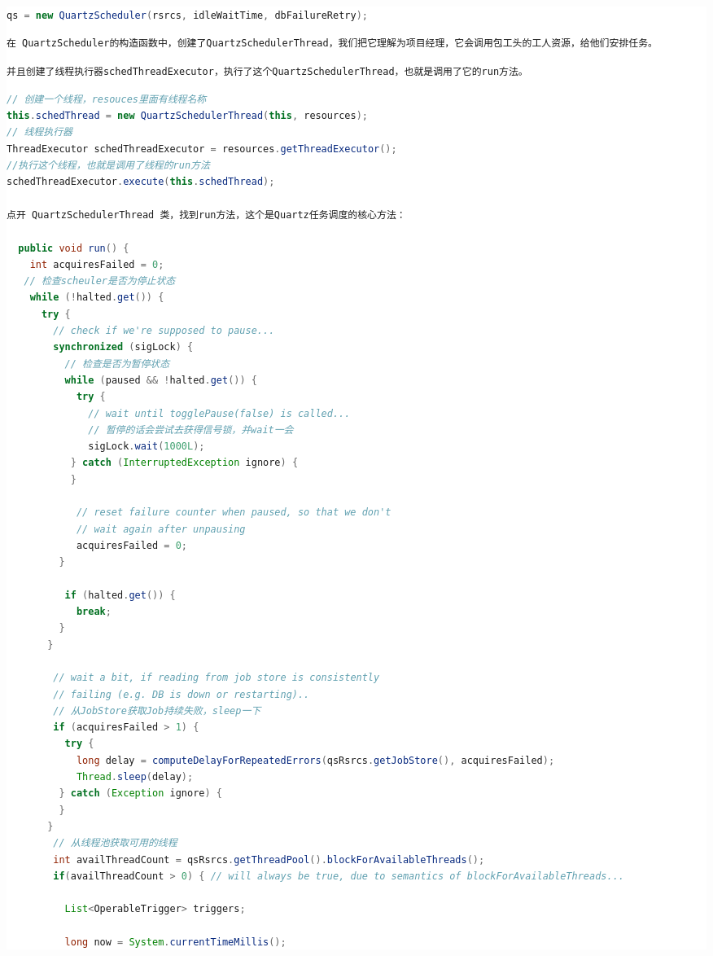 ```java
qs = new QuartzScheduler(rsrcs, idleWaitTime, dbFailureRetry);
```

```
在 QuartzScheduler的构造函数中，创建了QuartzSchedulerThread，我们把它理解为项目经理，它会调用包工头的工人资源，给他们安排任务。
```

```
并且创建了线程执行器schedThreadExecutor，执行了这个QuartzSchedulerThread，也就是调用了它的run方法。
```

```java
// 创建一个线程，resouces里面有线程名称
this.schedThread = new QuartzSchedulerThread(this, resources); 
// 线程执行器
ThreadExecutor schedThreadExecutor = resources.getThreadExecutor(); 
//执行这个线程，也就是调用了线程的run方法
schedThreadExecutor.execute(this.schedThread);  

点开 QuartzSchedulerThread 类，找到run方法，这个是Quartz任务调度的核心方法：

  public void run() {
    int acquiresFailed = 0;
   // 检查scheuler是否为停止状态
    while (!halted.get()) {
      try {
        // check if we're supposed to pause...
        synchronized (sigLock) {
          // 检查是否为暂停状态
          while (paused && !halted.get()) {
            try {
              // wait until togglePause(false) is called...
              // 暂停的话会尝试去获得信号锁，并wait一会
              sigLock.wait(1000L);
           } catch (InterruptedException ignore) {
           }

            // reset failure counter when paused, so that we don't
            // wait again after unpausing
            acquiresFailed = 0;
         }

          if (halted.get()) {
            break;
         }
       }

        // wait a bit, if reading from job store is consistently
        // failing (e.g. DB is down or restarting)..
        // 从JobStore获取Job持续失败，sleep一下
        if (acquiresFailed > 1) {
          try {
            long delay = computeDelayForRepeatedErrors(qsRsrcs.getJobStore(), acquiresFailed);
            Thread.sleep(delay);
         } catch (Exception ignore) {
         }
       }
        // 从线程池获取可用的线程
        int availThreadCount = qsRsrcs.getThreadPool().blockForAvailableThreads();
        if(availThreadCount > 0) { // will always be true, due to semantics of blockForAvailableThreads...

          List<OperableTrigger> triggers;

          long now = System.currentTimeMillis();
```